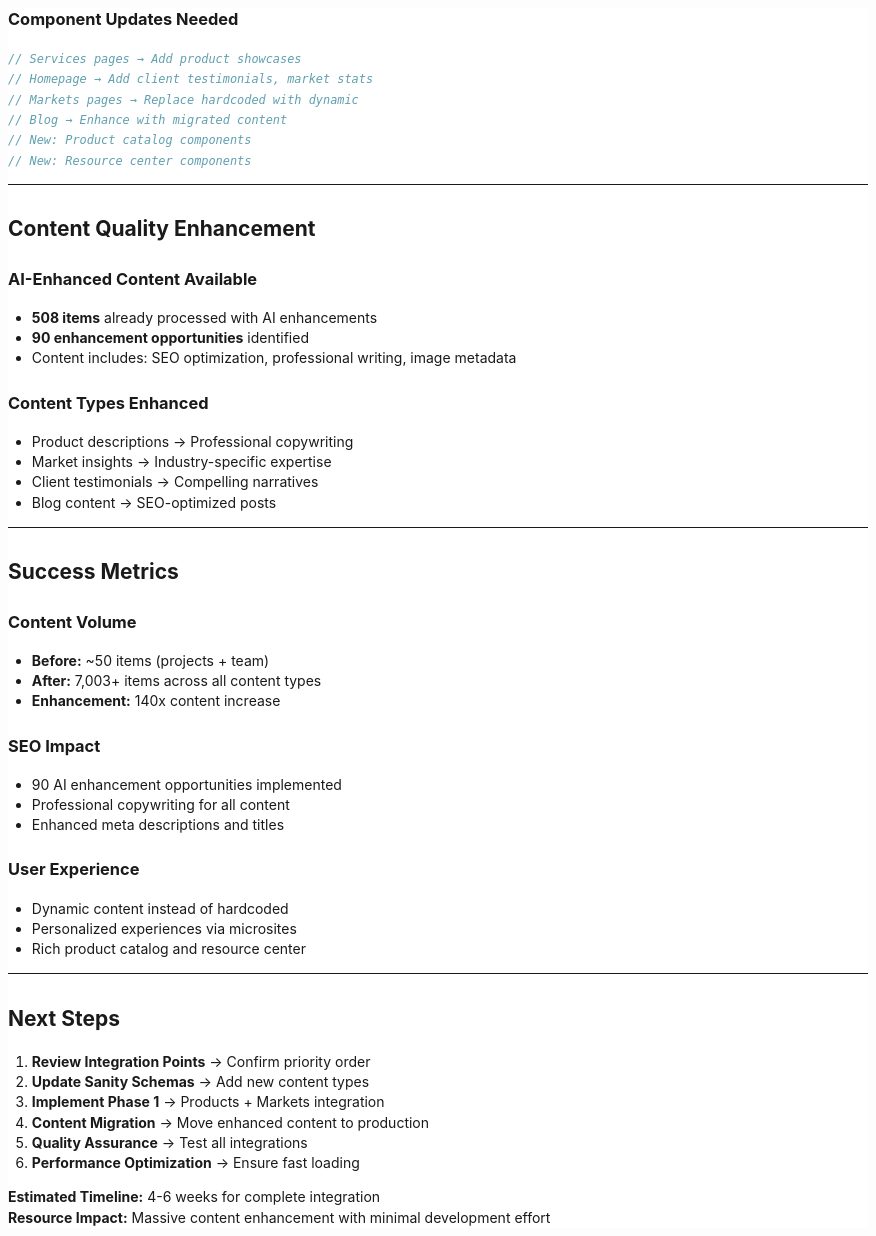 ### **Component Updates Needed**
```typescript
// Services pages → Add product showcases
// Homepage → Add client testimonials, market stats
// Markets pages → Replace hardcoded with dynamic
// Blog → Enhance with migrated content
// New: Product catalog components
// New: Resource center components
```

---

## **Content Quality Enhancement**

### **AI-Enhanced Content Available**
- **508 items** already processed with AI enhancements
- **90 enhancement opportunities** identified
- Content includes: SEO optimization, professional writing, image metadata

### **Content Types Enhanced**
- Product descriptions → Professional copywriting
- Market insights → Industry-specific expertise
- Client testimonials → Compelling narratives
- Blog content → SEO-optimized posts

---

## **Success Metrics**

### **Content Volume**
- **Before:** ~50 items (projects + team) 
- **After:** 7,003+ items across all content types
- **Enhancement:** 140x content increase

### **SEO Impact**
- 90 AI enhancement opportunities implemented
- Professional copywriting for all content
- Enhanced meta descriptions and titles

### **User Experience**
- Dynamic content instead of hardcoded
- Personalized experiences via microsites
- Rich product catalog and resource center

---

## **Next Steps**

1. **Review Integration Points** → Confirm priority order
2. **Update Sanity Schemas** → Add new content types
3. **Implement Phase 1** → Products + Markets integration
4. **Content Migration** → Move enhanced content to production
5. **Quality Assurance** → Test all integrations
6. **Performance Optimization** → Ensure fast loading

**Estimated Timeline:** 4-6 weeks for complete integration  
**Resource Impact:** Massive content enhancement with minimal development effort 